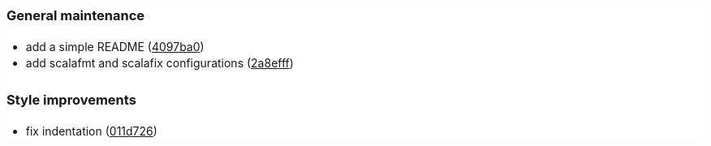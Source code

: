 ### General maintenance

* add a simple README ([4097ba0](https://github.com/position-pal/scala-template/commit/4097ba0b3022f9c96b18175d3ae4d3b2eac410e9))
* add scalafmt and scalafix configurations ([2a8efff](https://github.com/position-pal/scala-template/commit/2a8efff1d5b56f9fe461762f09a27dbfcf29d727))

### Style improvements

* fix indentation ([011d726](https://github.com/position-pal/scala-template/commit/011d72654385be13f53a8de14cb76c1d6f112d9b))
